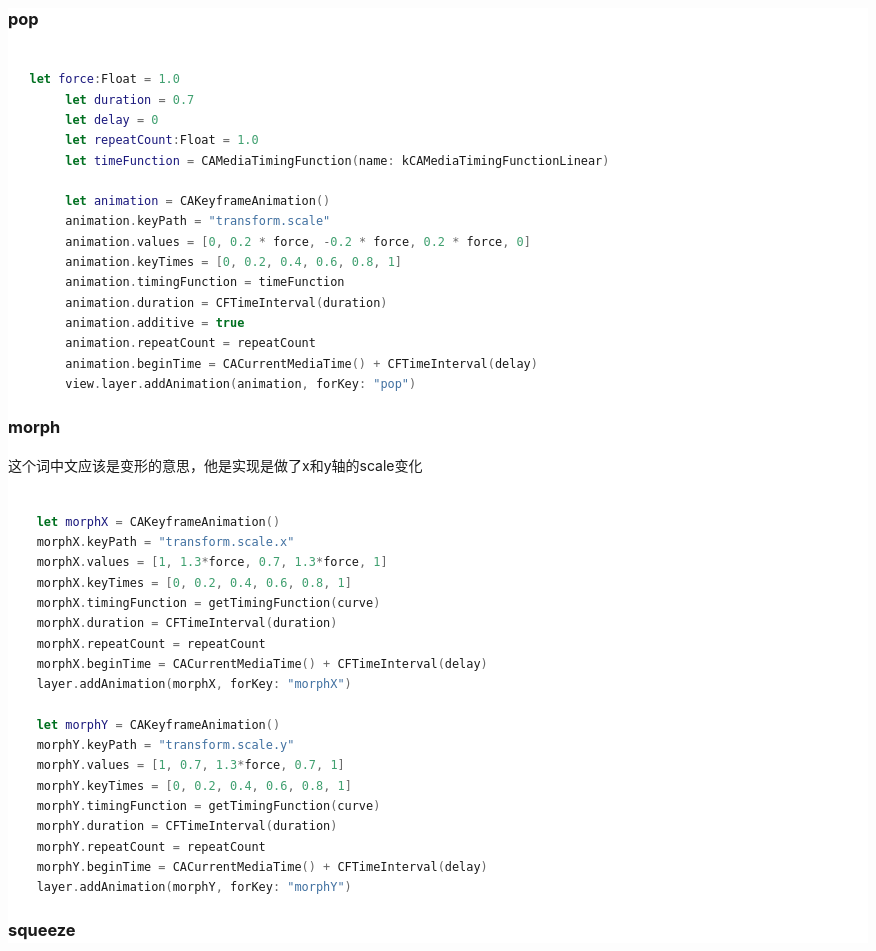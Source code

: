 ###  pop


````swift

   let force:Float = 1.0
        let duration = 0.7
        let delay = 0
        let repeatCount:Float = 1.0
        let timeFunction = CAMediaTimingFunction(name: kCAMediaTimingFunctionLinear)
      
        let animation = CAKeyframeAnimation()
        animation.keyPath = "transform.scale"
        animation.values = [0, 0.2 * force, -0.2 * force, 0.2 * force, 0]
        animation.keyTimes = [0, 0.2, 0.4, 0.6, 0.8, 1]
        animation.timingFunction = timeFunction
        animation.duration = CFTimeInterval(duration)
        animation.additive = true
        animation.repeatCount = repeatCount
        animation.beginTime = CACurrentMediaTime() + CFTimeInterval(delay)
        view.layer.addAnimation(animation, forKey: "pop")

````

###  morph 

这个词中文应该是变形的意思，他是实现是做了x和y轴的scale变化

````swift

    let morphX = CAKeyframeAnimation()
    morphX.keyPath = "transform.scale.x"
    morphX.values = [1, 1.3*force, 0.7, 1.3*force, 1]
    morphX.keyTimes = [0, 0.2, 0.4, 0.6, 0.8, 1]
    morphX.timingFunction = getTimingFunction(curve)
    morphX.duration = CFTimeInterval(duration)
    morphX.repeatCount = repeatCount
    morphX.beginTime = CACurrentMediaTime() + CFTimeInterval(delay)
    layer.addAnimation(morphX, forKey: "morphX")

    let morphY = CAKeyframeAnimation()
    morphY.keyPath = "transform.scale.y"
    morphY.values = [1, 0.7, 1.3*force, 0.7, 1]
    morphY.keyTimes = [0, 0.2, 0.4, 0.6, 0.8, 1]
    morphY.timingFunction = getTimingFunction(curve)
    morphY.duration = CFTimeInterval(duration)
    morphY.repeatCount = repeatCount
    morphY.beginTime = CACurrentMediaTime() + CFTimeInterval(delay)
    layer.addAnimation(morphY, forKey: "morphY")

````

###  squeeze
